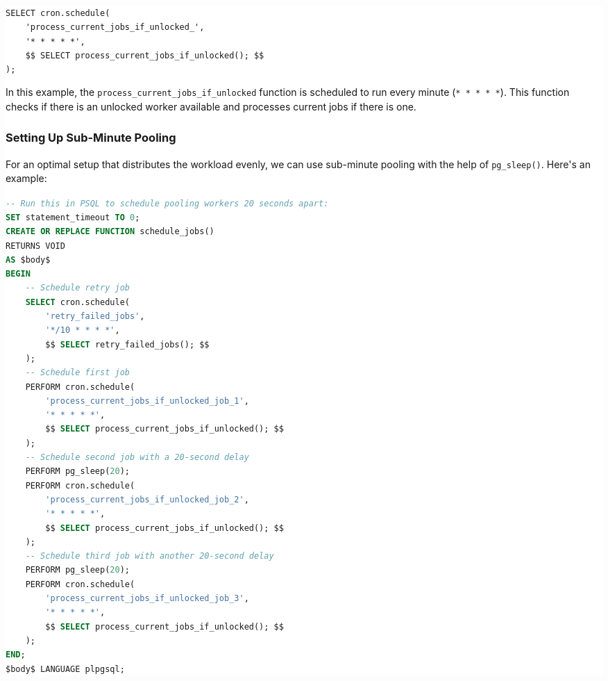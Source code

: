 ```pgsql
SELECT cron.schedule(
    'process_current_jobs_if_unlocked_',
    '* * * * *',
    $$ SELECT process_current_jobs_if_unlocked(); $$
);
```

In this example, the `process_current_jobs_if_unlocked` function is scheduled to run every minute (`* * * * *`). This function checks if there is an unlocked worker available and processes current jobs if there is one.

### **Setting Up Sub-Minute Pooling**

For an optimal setup that distributes the workload evenly, we can use sub-minute pooling with the help of `pg_sleep()`. Here's an example:

```sql
-- Run this in PSQL to schedule pooling workers 20 seconds apart:
SET statement_timeout TO 0;
CREATE OR REPLACE FUNCTION schedule_jobs()
RETURNS VOID
AS $body$
BEGIN
    -- Schedule retry job
    SELECT cron.schedule(
        'retry_failed_jobs',
        '*/10 * * * *', 
        $$ SELECT retry_failed_jobs(); $$
    );
    -- Schedule first job
    PERFORM cron.schedule(
        'process_current_jobs_if_unlocked_job_1',
        '* * * * *',
        $$ SELECT process_current_jobs_if_unlocked(); $$
    );
    -- Schedule second job with a 20-second delay
    PERFORM pg_sleep(20);
    PERFORM cron.schedule(
        'process_current_jobs_if_unlocked_job_2',
        '* * * * *',
        $$ SELECT process_current_jobs_if_unlocked(); $$
    );
    -- Schedule third job with another 20-second delay
    PERFORM pg_sleep(20);
    PERFORM cron.schedule(
        'process_current_jobs_if_unlocked_job_3',
        '* * * * *',
        $$ SELECT process_current_jobs_if_unlocked(); $$
    );
END;
$body$ LANGUAGE plpgsql;
```
